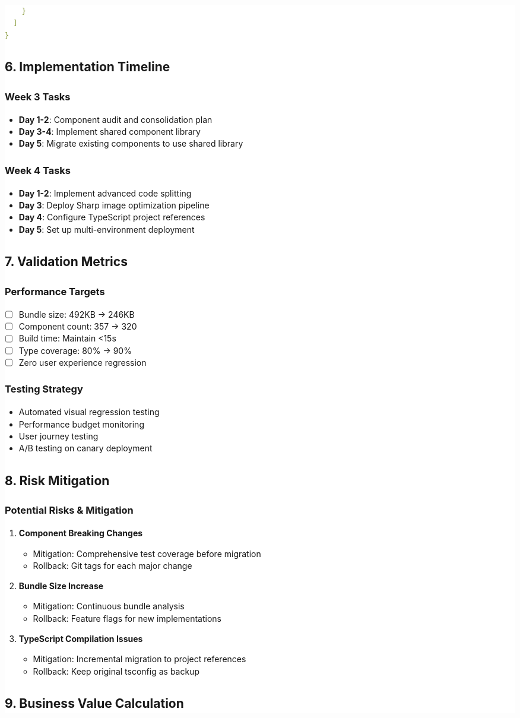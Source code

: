 ```yaml
    }
  ]
}
```

## 6. Implementation Timeline

### Week 3 Tasks
- **Day 1-2**: Component audit and consolidation plan
- **Day 3-4**: Implement shared component library
- **Day 5**: Migrate existing components to use shared library

### Week 4 Tasks
- **Day 1-2**: Implement advanced code splitting
- **Day 3**: Deploy Sharp image optimization pipeline
- **Day 4**: Configure TypeScript project references
- **Day 5**: Set up multi-environment deployment

## 7. Validation Metrics

### Performance Targets
- [ ] Bundle size: 492KB → 246KB
- [ ] Component count: 357 → 320
- [ ] Build time: Maintain <15s
- [ ] Type coverage: 80% → 90%
- [ ] Zero user experience regression

### Testing Strategy
- Automated visual regression testing
- Performance budget monitoring
- User journey testing
- A/B testing on canary deployment

## 8. Risk Mitigation

### Potential Risks & Mitigation
1. **Component Breaking Changes**
   - Mitigation: Comprehensive test coverage before migration
   - Rollback: Git tags for each major change

2. **Bundle Size Increase**
   - Mitigation: Continuous bundle analysis
   - Rollback: Feature flags for new implementations

3. **TypeScript Compilation Issues**
   - Mitigation: Incremental migration to project references
   - Rollback: Keep original tsconfig as backup

## 9. Business Value Calculation
